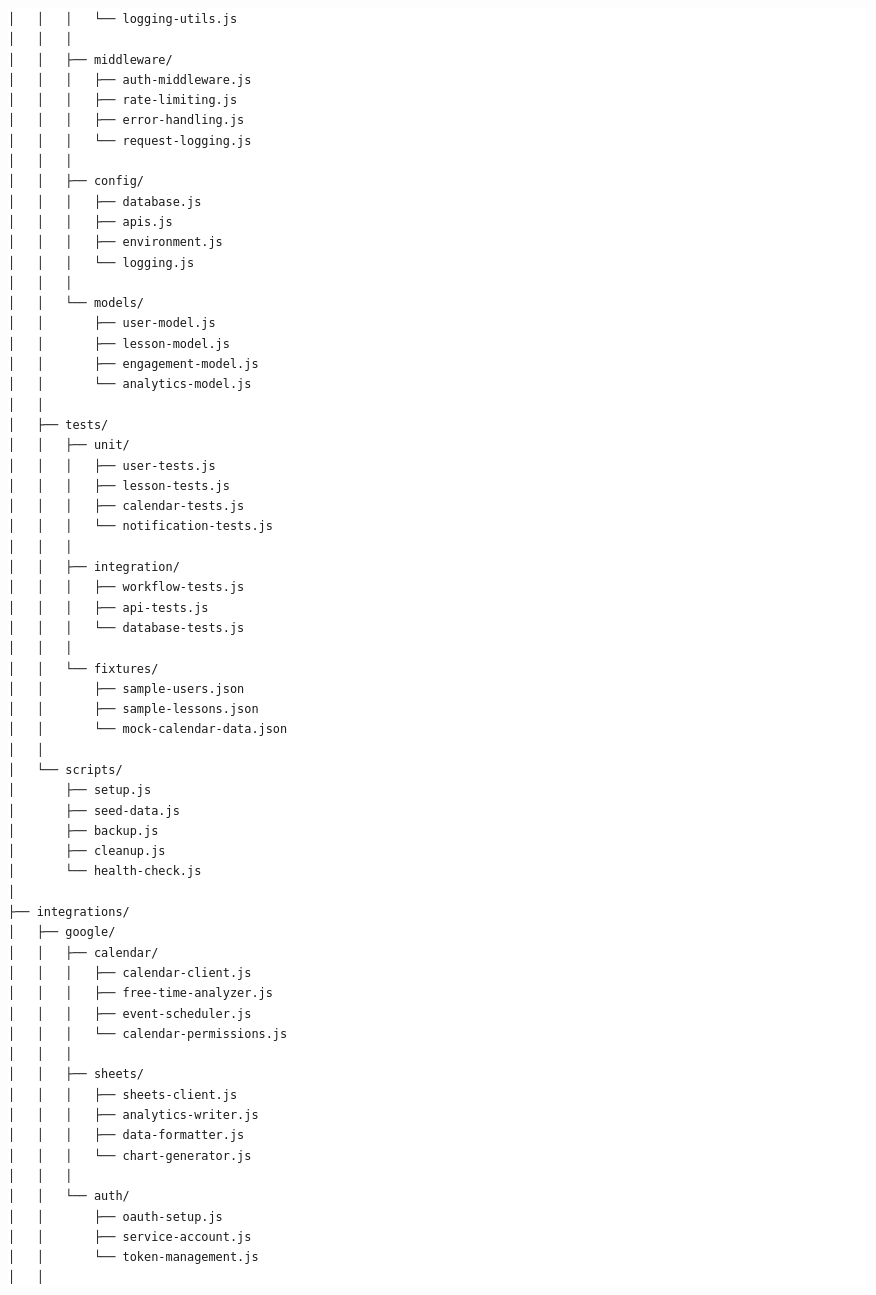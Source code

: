 ```
│   │   │   └── logging-utils.js
│   │   │
│   │   ├── middleware/
│   │   │   ├── auth-middleware.js
│   │   │   ├── rate-limiting.js
│   │   │   ├── error-handling.js
│   │   │   └── request-logging.js
│   │   │
│   │   ├── config/
│   │   │   ├── database.js
│   │   │   ├── apis.js
│   │   │   ├── environment.js
│   │   │   └── logging.js
│   │   │
│   │   └── models/
│   │       ├── user-model.js
│   │       ├── lesson-model.js
│   │       ├── engagement-model.js
│   │       └── analytics-model.js
│   │
│   ├── tests/
│   │   ├── unit/
│   │   │   ├── user-tests.js
│   │   │   ├── lesson-tests.js
│   │   │   ├── calendar-tests.js
│   │   │   └── notification-tests.js
│   │   │
│   │   ├── integration/
│   │   │   ├── workflow-tests.js
│   │   │   ├── api-tests.js
│   │   │   └── database-tests.js
│   │   │
│   │   └── fixtures/
│   │       ├── sample-users.json
│   │       ├── sample-lessons.json
│   │       └── mock-calendar-data.json
│   │
│   └── scripts/
│       ├── setup.js
│       ├── seed-data.js
│       ├── backup.js
│       ├── cleanup.js
│       └── health-check.js
│
├── integrations/
│   ├── google/
│   │   ├── calendar/
│   │   │   ├── calendar-client.js
│   │   │   ├── free-time-analyzer.js
│   │   │   ├── event-scheduler.js
│   │   │   └── calendar-permissions.js
│   │   │
│   │   ├── sheets/
│   │   │   ├── sheets-client.js
│   │   │   ├── analytics-writer.js
│   │   │   ├── data-formatter.js
│   │   │   └── chart-generator.js
│   │   │
│   │   └── auth/
│   │       ├── oauth-setup.js
│   │       ├── service-account.js
│   │       └── token-management.js
│   │
```
